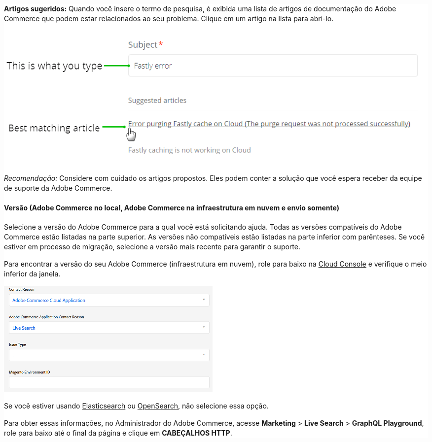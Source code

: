 **Artigos sugeridos:** Quando você insere o termo de pesquisa, é exibida uma lista de artigos de documentação do Adobe Commerce que podem estar relacionados ao seu problema. Clique em um artigo na lista para abri-lo.

![hc_subject-suggested-articles.png](assets/hc_subject-suggested-articles.png)

*Recomendação:* Considere com cuidado os artigos propostos. Eles podem conter a solução que você espera receber da equipe de suporte da Adobe Commerce.

#### Versão (Adobe Commerce no local, Adobe Commerce na infraestrutura em nuvem e envio somente)

Selecione a versão do Adobe Commerce para a qual você está solicitando ajuda. Todas as versões compatíveis do Adobe Commerce estão listadas na parte superior. As versões não compatíveis estão listadas na parte inferior com parênteses. Se você estiver em processo de migração, selecione a versão mais recente para garantir o suporte.

Para encontrar a versão do seu Adobe Commerce (infraestrutura em nuvem), role para baixo na [Cloud Console](https://experienceleague.adobe.com/docs/commerce-cloud-service/user-guide/project/overview.html) e verifique o meio inferior da janela.

![Motivo do contato definido como Aplicativo do Adobe Commerce Cloud e Motivo do contato do aplicativo do Adobe Commerce definido como Live Search](assets/magento-env-id.png)

Se você estiver usando [Elasticsearch](https://experienceleague.adobe.com/docs/commerce-operations/installation-guide/prerequisites/search-engine/overview.html) ou [OpenSearch](https://experienceleague.adobe.com/docs/commerce-operations/installation-guide/prerequisites/search-engine/aws-opensearch.html), não selecione essa opção.

Para obter essas informações, no Administrador do Adobe Commerce, acesse **Marketing** > **Live Search** > **GraphQL Playground**, role para baixo até o final da página e clique em **CABEÇALHOS HTTP**.
